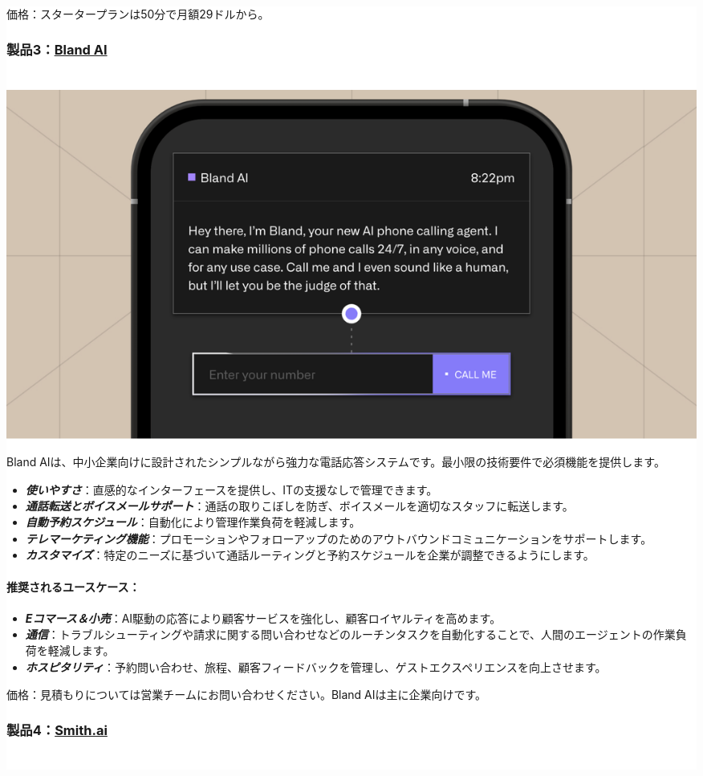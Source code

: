 価格：スタータープランは50分で月額29ドルから。

### 製品3：[Bland AI](https://www.bland.ai/)

<br/>

<center>
<div>
<img height="100%" width="100%" src="/images/blog/98-inbound-answering-automated-system/bland-ai.png"  alt="Bland.ai 製品">
</div>
</center>

Bland AIは、中小企業向けに設計されたシンプルながら強力な電話応答システムです。最小限の技術要件で必須機能を提供します。

- ***使いやすさ***：直感的なインターフェースを提供し、ITの支援なしで管理できます。
- ***通話転送とボイスメールサポート***：通話の取りこぼしを防ぎ、ボイスメールを適切なスタッフに転送します。
- ***自動予約スケジュール***：自動化により管理作業負荷を軽減します。
- ***テレマーケティング機能***：プロモーションやフォローアップのためのアウトバウンドコミュニケーションをサポートします。
- ***カスタマイズ***：特定のニーズに基づいて通話ルーティングと予約スケジュールを企業が調整できるようにします。

#### 推奨されるユースケース：
- ***Eコマース＆小売***：AI駆動の応答により顧客サービスを強化し、顧客ロイヤルティを高めます。
- ***通信***：トラブルシューティングや請求に関する問い合わせなどのルーチンタスクを自動化することで、人間のエージェントの作業負荷を軽減します。
- ***ホスピタリティ***：予約問い合わせ、旅程、顧客フィードバックを管理し、ゲストエクスペリエンスを向上させます。

価格：見積もりについては営業チームにお問い合わせください。Bland AIは主に企業向けです。

### 製品4：[Smith.ai](https://smith.ai/)

<br/>
